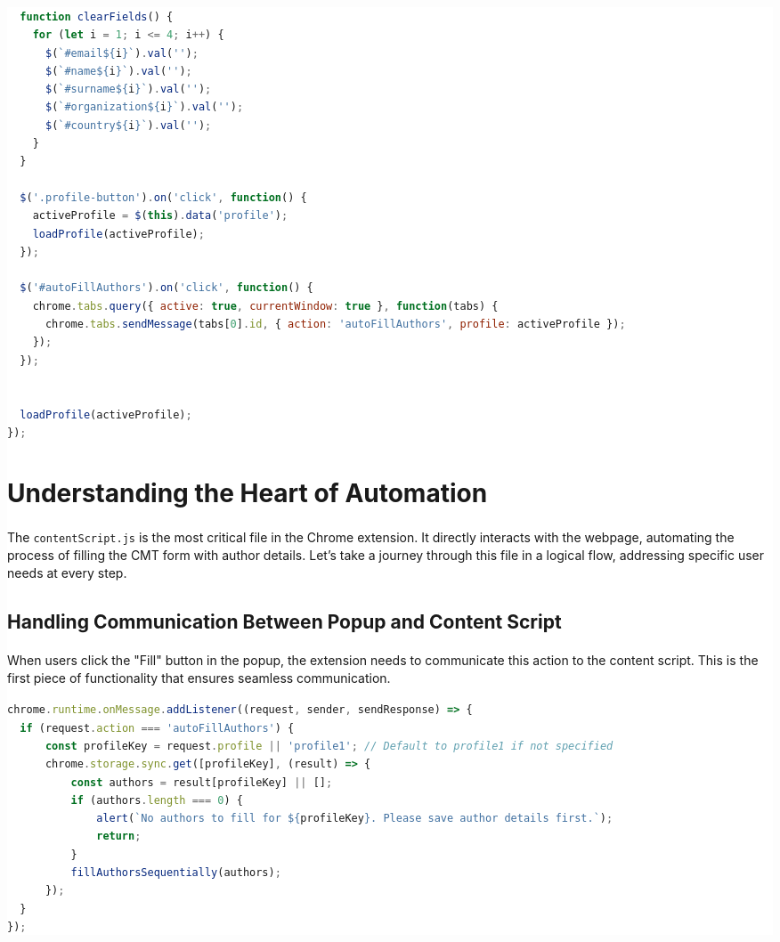 ```javascript
  function clearFields() {
    for (let i = 1; i <= 4; i++) {
      $(`#email${i}`).val('');
      $(`#name${i}`).val('');
      $(`#surname${i}`).val('');
      $(`#organization${i}`).val('');
      $(`#country${i}`).val('');
    }
  }

  $('.profile-button').on('click', function() {
    activeProfile = $(this).data('profile');
    loadProfile(activeProfile);
  });

  $('#autoFillAuthors').on('click', function() {
    chrome.tabs.query({ active: true, currentWindow: true }, function(tabs) {
      chrome.tabs.sendMessage(tabs[0].id, { action: 'autoFillAuthors', profile: activeProfile });
    });
  });

  
  loadProfile(activeProfile);
});
```

# Understanding the Heart of Automation

The `contentScript.js` is the most critical file in the Chrome extension. It directly interacts with the webpage, automating the process of filling the CMT form with author details. Let’s take a journey through this file in a logical flow, addressing specific user needs at every step.

## Handling Communication Between Popup and Content Script

When users click the "Fill" button in the popup, the extension needs to communicate this action to the content script. This is the first piece of functionality that ensures seamless communication.

```javascript
chrome.runtime.onMessage.addListener((request, sender, sendResponse) => {
  if (request.action === 'autoFillAuthors') {
      const profileKey = request.profile || 'profile1'; // Default to profile1 if not specified
      chrome.storage.sync.get([profileKey], (result) => {
          const authors = result[profileKey] || [];
          if (authors.length === 0) {
              alert(`No authors to fill for ${profileKey}. Please save author details first.`);
              return;
          }
          fillAuthorsSequentially(authors);
      });
  }
});
```
